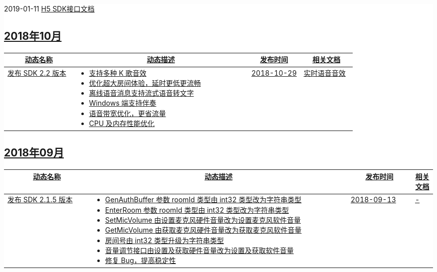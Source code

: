 </ul ></td>
<td>2019-01-11</td> 
<td><a href="https://cloud.tencent.com/document/product/607/32157"> H5 SDK接口文档</tr>
</tbody></table>



## 2018年10月

<table >
<thead>
<tr>
<th width="20%">动态名称</th>
<th width="50%">动态描述</th>
 <th width="15%">发布时间</th>  
<th width="15%">相关文档</th>
</tr>
</thead>
<tbody><tr>
<td>发布 SDK 2.2 版本</td>
<td ><ul style="margin:0;"><li >支持多种 K 歌音效</li>
<li>优化超大房间体验，延时更低更流畅</li>
<li >离线语音消息支持流式语音转文字</li>
<li >Windows 端支持伴奏</li>
<li >语音带宽优化，更省流量</li>
<li >CPU 及内存性能优化</li>
</ul ></td>
<td>2018-10-29</td> 
<td><a href="https://cloud.tencent.com/document/product/607/34378">实时语音音效</tr>
</tbody></table>


## 2018年09月

<table >
<thead>
<tr>
<th width="20%">动态名称</th>
<th width="60%">动态描述</th>
 <th width="15%">发布时间</th>  
<th width="15%">相关文档</th>
</tr>
</thead>
<tbody><tr>
<td>发布 SDK 2.1.5 版本</td>
<td ><ul style="margin:0;"><li >GenAuthBuffer 参数 roomId 类型由 int32 类型改为字符串类型</li>
<li>EnterRoom 参数 roomId 类型由 int32 类型改为字符串类型</li>
<li >SetMicVolume 由设置麦克风硬件音量改为设置麦克风软件音量</li>
<li >GetMicVolume 由获取麦克风硬件音量改为获取麦克风软件音量</li>
<li >房间号由 int32 类型升级为字符串类型</li>
<li >音量调节接口由设置及获取硬件音量改为设置及获取软件音量</li>
<li >修复 Bug，提高稳定性</li>
</ul ></td>
<td>2018-09-13</td> 
<td>-</tr>
</tbody></table>
